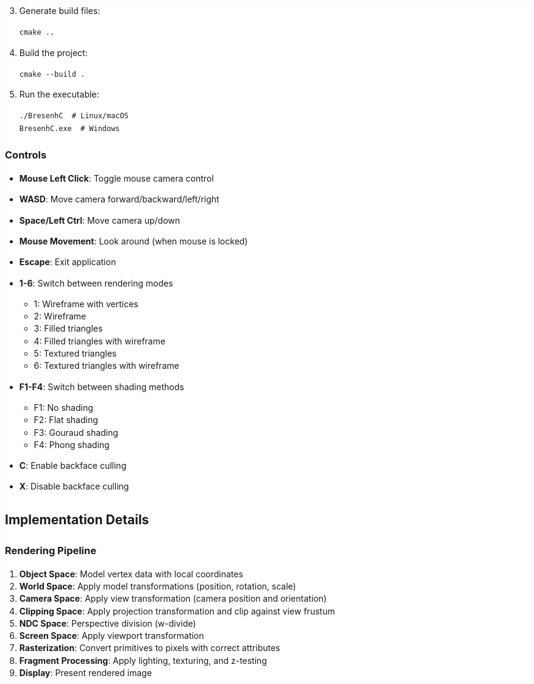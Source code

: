 3. Generate build files:
   ```
   cmake ..
   ```

4. Build the project:
   ```
   cmake --build .
   ```

5. Run the executable:
   ```
   ./BresenhC  # Linux/macOS
   BresenhC.exe  # Windows
   ```

### Controls

- **Mouse Left Click**: Toggle mouse camera control
- **WASD**: Move camera forward/backward/left/right
- **Space/Left Ctrl**: Move camera up/down
- **Mouse Movement**: Look around (when mouse is locked)
- **Escape**: Exit application

- **1-6**: Switch between rendering modes
  - 1: Wireframe with vertices
  - 2: Wireframe
  - 3: Filled triangles
  - 4: Filled triangles with wireframe
  - 5: Textured triangles
  - 6: Textured triangles with wireframe

- **F1-F4**: Switch between shading methods
  - F1: No shading
  - F2: Flat shading
  - F3: Gouraud shading
  - F4: Phong shading

- **C**: Enable backface culling
- **X**: Disable backface culling

## Implementation Details

### Rendering Pipeline
1. **Object Space**: Model vertex data with local coordinates
2. **World Space**: Apply model transformations (position, rotation, scale)
3. **Camera Space**: Apply view transformation (camera position and orientation)
4. **Clipping Space**: Apply projection transformation and clip against view frustum
5. **NDC Space**: Perspective division (w-divide)
6. **Screen Space**: Apply viewport transformation
7. **Rasterization**: Convert primitives to pixels with correct attributes
8. **Fragment Processing**: Apply lighting, texturing, and z-testing
9. **Display**: Present rendered image
